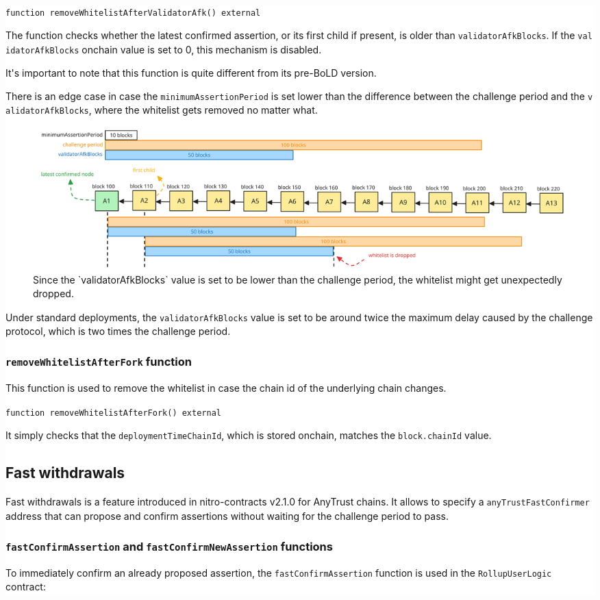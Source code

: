 ```solidity
function removeWhitelistAfterValidatorAfk() external
```

The function checks whether the latest confirmed assertion, or its first child if present, is older than `validatorAfkBlocks`.  If the `validatorAfkBlocks` onchain value is set to 0, this mechanism is disabled.

It's important to note that this function is quite different from its pre-BoLD version.

There is an edge case in case the `minimumAssertionPeriod` is set lower than the difference between the challenge period and the `validatorAfkBlocks`, where the whitelist gets removed no matter what.

<figure>
    <img src="../../static/assets/afkedgecase.svg" alt="Whitelist drop edge case">
    <figcaption>Since the `validatorAfkBlocks` value is set to be lower than the challenge period, the whitelist might get unexpectedly dropped.</figcaption>
</figure>

Under standard deployments, the `validatorAfkBlocks` value is set to be around twice the maximum delay caused by the challenge protocol, which is two times the challenge period.

### `removeWhitelistAfterFork` function

This function is used to remove the whitelist in case the chain id of the underlying chain changes.

```solidity
function removeWhitelistAfterFork() external
```

It simply checks that the `deploymentTimeChainId`, which is stored onchain, matches the `block.chainId` value.

## Fast withdrawals

Fast withdrawals is a feature introduced in nitro-contracts v2.1.0 for AnyTrust chains. It allows to specify a `anyTrustFastConfirmer` address that can propose and confirm assertions without waiting for the challenge period to pass.

### `fastConfirmAssertion` and `fastConfirmNewAssertion` functions

To immediately confirm an already proposed assertion, the `fastConfirmAssertion` function is used in the `RollupUserLogic` contract:
